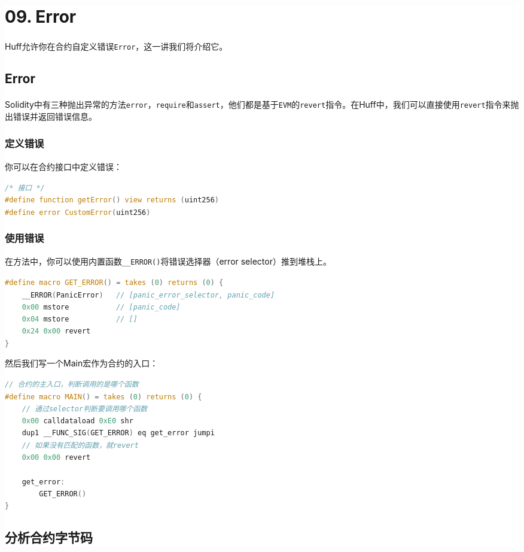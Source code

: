 # 09. Error

Huff允许你在合约自定义错误`Error`，这一讲我们将介绍它。

## Error

Solidity中有三种抛出异常的方法`error`，`require`和`assert`，他们都是基于`EVM`的`revert`指令。在Huff中，我们可以直接使用`revert`指令来抛出错误并返回错误信息。

### 定义错误

你可以在合约接口中定义错误：

```c
/* 接口 */
#define function getError() view returns (uint256)
#define error CustomError(uint256)
```



### 使用错误

在方法中，你可以使用内置函数`__ERROR()`将错误选择器（error selector）推到堆栈上。

```c
#define macro GET_ERROR() = takes (0) returns (0) {
    __ERROR(PanicError)   // [panic_error_selector, panic_code]
    0x00 mstore           // [panic_code]
    0x04 mstore           // []
    0x24 0x00 revert
}
```



然后我们写一个Main宏作为合约的入口：

```c
// 合约的主入口，判断调用的是哪个函数
#define macro MAIN() = takes (0) returns (0) {
    // 通过selector判断要调用哪个函数
    0x00 calldataload 0xE0 shr
    dup1 __FUNC_SIG(GET_ERROR) eq get_error jumpi
    // 如果没有匹配的函数，就revert
    0x00 0x00 revert

    get_error:
        GET_ERROR()
}
```



## 分析合约字节码
